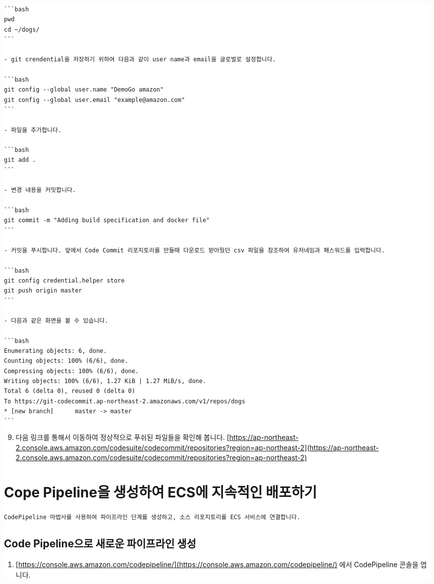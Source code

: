     ```bash
	pwd
    cd ~/dogs/
    ```

    - git crendential을 저장하기 위하여 다음과 같이 user name과 email을 글로벌로 설정합니다.

    ```bash
    git config --global user.name "DemoGo amazon"
    git config --global user.email "example@amazon.com"
    ```

    - 파일을 추가합니다.

    ```bash
    git add .
    ```

    - 변경 내용을 커밋합니다.

    ```bash
    git commit -m "Adding build specification and docker file"
    ```

    - 커밋을 푸시합니다. 앞에서 Code Commit 리포지토리를 만들때 다운로드 받아뒀던 csv 파일을 참조하여 유저네임과 패스워드를 입력합니다.

    ```bash
    git config credential.helper store
    git push origin master
    ```

    - 다음과 같은 화면을 볼 수 있습니다.

    ```bash
    Enumerating objects: 6, done.
	Counting objects: 100% (6/6), done.
	Compressing objects: 100% (6/6), done.
	Writing objects: 100% (6/6), 1.27 KiB | 1.27 MiB/s, done.
	Total 6 (delta 0), reused 0 (delta 0)
	To https://git-codecommit.ap-northeast-2.amazonaws.com/v1/repos/dogs
	* [new branch]      master -> master
    ```

9. 다음 링크를 통해서 이동하여 정상적으로 푸쉬된 파일들을 확인해 봅니다. [https://ap-northeast-2.console.aws.amazon.com/codesuite/codecommit/repositories?region=ap-northeast-2](https://ap-northeast-2.console.aws.amazon.com/codesuite/codecommit/repositories?region=ap-northeast-2)

# Cope Pipeline을 생성하여 ECS에 지속적인 배포하기

    CodePipeline 마법사를 사용하여 파이프라인 단계를 생성하고, 소스 리포지토리를 ECS 서비스에 연결합니다.

## Code Pipeline으로 새로운 파이프라인 생성

1. [https://console.aws.amazon.com/codepipeline/](https://console.aws.amazon.com/codepipeline/) 에서 CodePipeline 콘솔을 엽니다.
